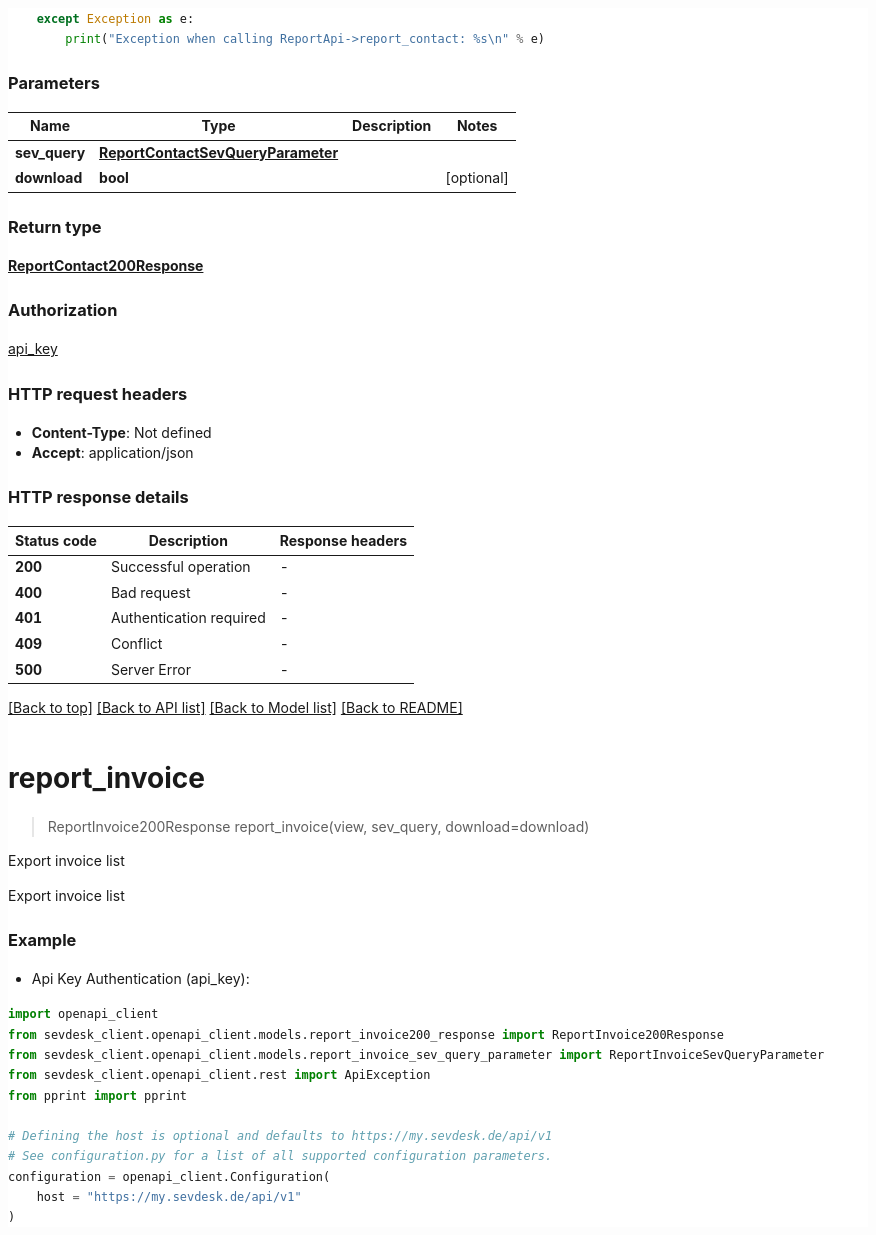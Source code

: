 ```python
    except Exception as e:
        print("Exception when calling ReportApi->report_contact: %s\n" % e)
```



### Parameters


Name | Type | Description  | Notes
------------- | ------------- | ------------- | -------------
 **sev_query** | [**ReportContactSevQueryParameter**](.md)|  | 
 **download** | **bool**|  | [optional] 

### Return type

[**ReportContact200Response**](ReportContact200Response.md)

### Authorization

[api_key](../README.md#api_key)

### HTTP request headers

 - **Content-Type**: Not defined
 - **Accept**: application/json

### HTTP response details

| Status code | Description | Response headers |
|-------------|-------------|------------------|
**200** | Successful operation |  -  |
**400** | Bad request |  -  |
**401** | Authentication required |  -  |
**409** | Conflict |  -  |
**500** | Server Error |  -  |

[[Back to top]](#) [[Back to API list]](../README.md#documentation-for-api-endpoints) [[Back to Model list]](../README.md#documentation-for-models) [[Back to README]](../README.md)

# **report_invoice**
> ReportInvoice200Response report_invoice(view, sev_query, download=download)

Export invoice list

Export invoice list

### Example

* Api Key Authentication (api_key):

```python
import openapi_client
from sevdesk_client.openapi_client.models.report_invoice200_response import ReportInvoice200Response
from sevdesk_client.openapi_client.models.report_invoice_sev_query_parameter import ReportInvoiceSevQueryParameter
from sevdesk_client.openapi_client.rest import ApiException
from pprint import pprint

# Defining the host is optional and defaults to https://my.sevdesk.de/api/v1
# See configuration.py for a list of all supported configuration parameters.
configuration = openapi_client.Configuration(
    host = "https://my.sevdesk.de/api/v1"
)

```